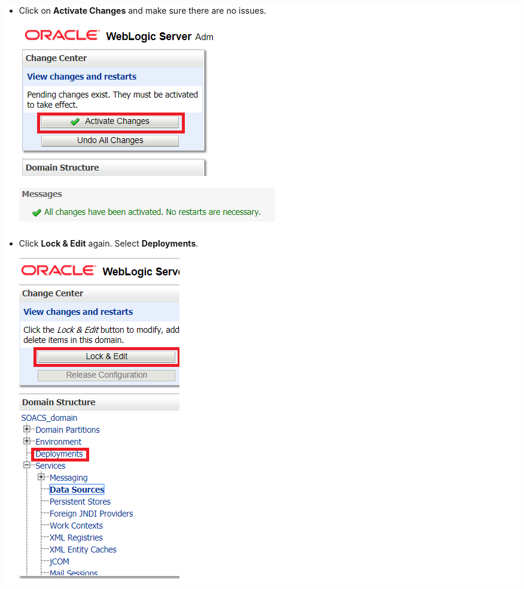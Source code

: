 - Click on **Activate Changes** and make sure there are no issues.

    ![](images/validatePayment/image173.png)

    ![](images/validatePayment/image174.png)

- Click **Lock & Edit** again. Select **Deployments**.

    ![](images/validatePayment/image175.png)
